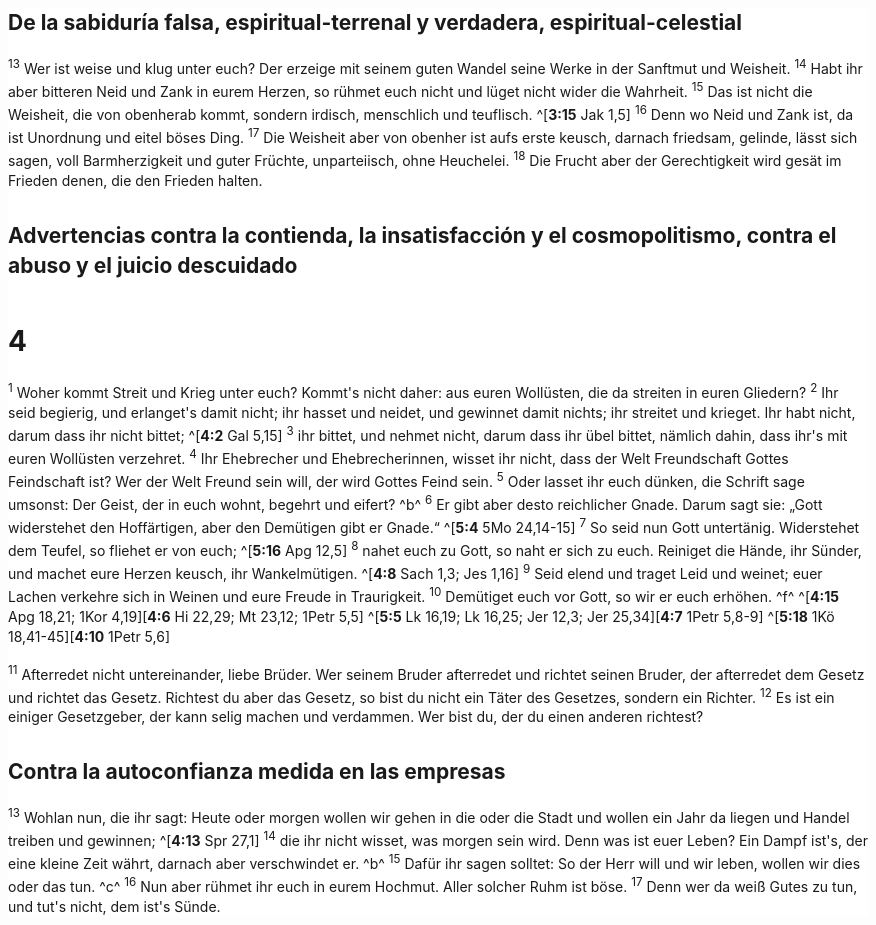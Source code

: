 ## De la sabiduría falsa, espiritual-terrenal y verdadera, espiritual-celestial
<sup class='bibleverse'>13</sup> Wer ist weise und klug unter euch? Der erzeige mit seinem guten Wandel seine Werke in der Sanftmut und Weisheit. <sup class='bibleverse'>14</sup> Habt ihr aber bitteren Neid und Zank in eurem Herzen, so rühmet euch nicht und lüget nicht wider die Wahrheit. <sup class='bibleverse'>15</sup> Das ist nicht die Weisheit, die von obenherab kommt, sondern irdisch, menschlich und teuflisch. ^[**3:15** Jak 1,5] <sup class='bibleverse'>16</sup> Denn wo Neid und Zank ist, da ist Unordnung und eitel böses Ding. <sup class='bibleverse'>17</sup> Die Weisheit aber von obenher ist aufs erste keusch, darnach friedsam, gelinde, lässt sich sagen, voll Barmherzigkeit und guter Früchte, unparteiisch, ohne Heuchelei. <sup class='bibleverse'>18</sup> Die Frucht aber der Gerechtigkeit wird gesät im Frieden denen, die den Frieden halten.


## Advertencias contra la contienda, la insatisfacción y el cosmopolitismo, contra el abuso y el juicio descuidado
# 4
<sup class='bibleverse'>1</sup> Woher kommt Streit und Krieg unter euch? Kommt's nicht daher: aus euren Wollüsten, die da streiten in euren Gliedern? <sup class='bibleverse'>2</sup> Ihr seid begierig, und erlanget's damit nicht; ihr hasset und neidet, und gewinnet damit nichts; ihr streitet und krieget. Ihr habt nicht, darum dass ihr nicht bittet; ^[**4:2** Gal 5,15] <sup class='bibleverse'>3</sup> ihr bittet, und nehmet nicht, darum dass ihr übel bittet, nämlich dahin, dass ihr's mit euren Wollüsten verzehret. <sup class='bibleverse'>4</sup> Ihr Ehebrecher und Ehebrecherinnen, wisset ihr nicht, dass der Welt Freundschaft Gottes Feindschaft ist? Wer der Welt Freund sein will, der wird Gottes Feind sein. <sup class='bibleverse'>5</sup> Oder lasset ihr euch dünken, die Schrift sage umsonst: Der Geist, der in euch wohnt, begehrt und eifert? ^b^ <sup class='bibleverse'>6</sup> Er gibt aber desto reichlicher Gnade. Darum sagt sie: „Gott widerstehet den Hoffärtigen, aber den Demütigen gibt er Gnade.“ ^[**5:4** 5Mo 24,14-15] <sup class='bibleverse'>7</sup> So seid nun Gott untertänig. Widerstehet dem Teufel, so fliehet er von euch; ^[**5:16** Apg 12,5] <sup class='bibleverse'>8</sup> nahet euch zu Gott, so naht er sich zu euch. Reiniget die Hände, ihr Sünder, und machet eure Herzen keusch, ihr Wankelmütigen. ^[**4:8** Sach 1,3; Jes 1,16] <sup class='bibleverse'>9</sup> Seid elend und traget Leid und weinet; euer Lachen verkehre sich in Weinen und eure Freude in Traurigkeit. <sup class='bibleverse'>10</sup> Demütiget euch vor Gott, so wir er euch erhöhen. ^f^ 
  ^[**4:15** Apg 18,21; 1Kor 4,19][**4:6** Hi 22,29; Mt 23,12; 1Petr 5,5] ^[**5:5** Lk 16,19; Lk 16,25; Jer 12,3; Jer 25,34][**4:7** 1Petr 5,8-9]  ^[**5:18** 1Kö 18,41-45][**4:10** 1Petr 5,6]

<sup class='bibleverse'>11</sup> Afterredet nicht untereinander, liebe Brüder. Wer seinem Bruder afterredet und richtet seinen Bruder, der afterredet dem Gesetz und richtet das Gesetz. Richtest du aber das Gesetz, so bist du nicht ein Täter des Gesetzes, sondern ein Richter. <sup class='bibleverse'>12</sup> Es ist ein einiger Gesetzgeber, der kann selig machen und verdammen. Wer bist du, der du einen anderen richtest? 

## Contra la autoconfianza medida en las empresas
<sup class='bibleverse'>13</sup> Wohlan nun, die ihr sagt: Heute oder morgen wollen wir gehen in die oder die Stadt und wollen ein Jahr da liegen und Handel treiben und gewinnen; ^[**4:13** Spr 27,1] <sup class='bibleverse'>14</sup> die ihr nicht wisset, was morgen sein wird. Denn was ist euer Leben? Ein Dampf ist's, der eine kleine Zeit währt, darnach aber verschwindet er. ^b^ <sup class='bibleverse'>15</sup> Dafür ihr sagen solltet: So der Herr will und wir leben, wollen wir dies oder das tun. ^c^ <sup class='bibleverse'>16</sup> Nun aber rühmet ihr euch in eurem Hochmut. Aller solcher Ruhm ist böse. <sup class='bibleverse'>17</sup> Denn wer da weiß Gutes zu tun, und tut's nicht, dem ist's Sünde.
  